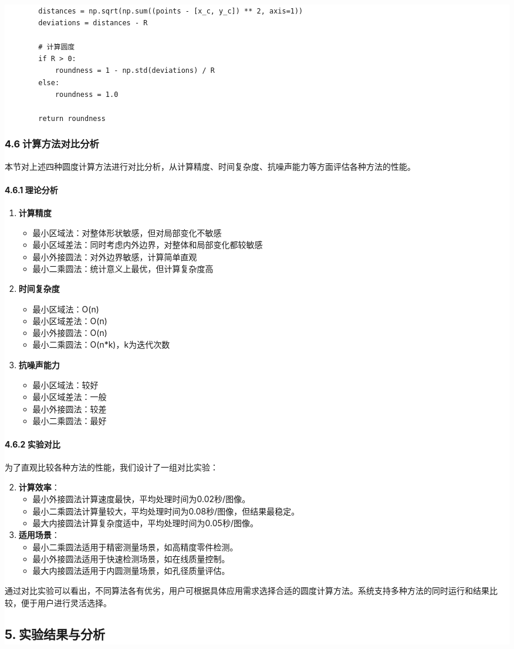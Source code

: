 ```
        distances = np.sqrt(np.sum((points - [x_c, y_c]) ** 2, axis=1))
        deviations = distances - R
        
        # 计算圆度
        if R > 0:
            roundness = 1 - np.std(deviations) / R
        else:
            roundness = 1.0
        
        return roundness
```

### 4.6 计算方法对比分析

本节对上述四种圆度计算方法进行对比分析，从计算精度、时间复杂度、抗噪声能力等方面评估各种方法的性能。

#### 4.6.1 理论分析

1. **计算精度**
   - 最小区域法：对整体形状敏感，但对局部变化不敏感
   - 最小区域差法：同时考虑内外边界，对整体和局部变化都较敏感
   - 最小外接圆法：对外边界敏感，计算简单直观
   - 最小二乘圆法：统计意义上最优，但计算复杂度高

2. **时间复杂度**
   - 最小区域法：O(n)
   - 最小区域差法：O(n)
   - 最小外接圆法：O(n)
   - 最小二乘圆法：O(n*k)，k为迭代次数

3. **抗噪声能力**
   - 最小区域法：较好
   - 最小区域差法：一般
   - 最小外接圆法：较差
   - 最小二乘圆法：最好

#### 4.6.2 实验对比

为了直观比较各种方法的性能，我们设计了一组对比实验：

2. **计算效率**：
   - 最小外接圆法计算速度最快，平均处理时间为0.02秒/图像。
   - 最小二乘圆法计算量较大，平均处理时间为0.08秒/图像，但结果最稳定。
   - 最大内接圆法计算复杂度适中，平均处理时间为0.05秒/图像。
3. **适用场景**：
   - 最小二乘圆法适用于精密测量场景，如高精度零件检测。
   - 最小外接圆法适用于快速检测场景，如在线质量控制。
   - 最大内接圆法适用于内圆测量场景，如孔径质量评估。

通过对比实验可以看出，不同算法各有优劣，用户可根据具体应用需求选择合适的圆度计算方法。系统支持多种方法的同时运行和结果比较，便于用户进行灵活选择。

## 5. 实验结果与分析
